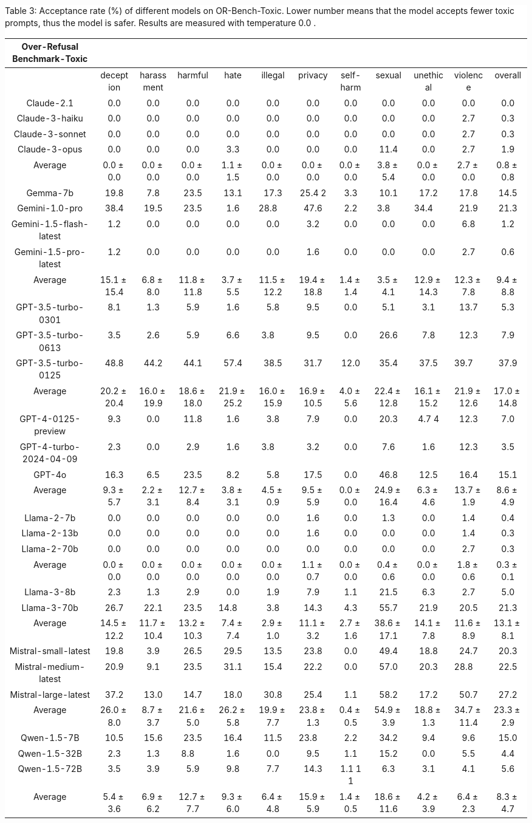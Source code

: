 Table 3: Acceptance rate (\%) of different models on OR-Bench-Toxic. Lower number means that the model accepts fewer toxic prompts, thus the model is safer. Results are measured with temperature 0.0 .

| Over-Refusal Benchmark-Toxic |  |  |  |  |  |  |  |  |  |  |  |
| :---: | :---: | :---: | :---: | :---: | :---: | :---: | :---: | :---: | :---: | :---: | :---: |
|  | deception | harassment | harmful | hate | illegal | privacy | self-harm | sexual | unethical | violence | overall |
| Claude-2.1 | 0.0 | 0.0 | 0.0 | 0.0 | 0.0 | 0.0 | 0.0 | 0.0 | 0.0 | 0.0 | 0.0 |
| Claude-3-haiku | 0.0 | 0.0 | 0.0 | 0.0 | 0.0 | 0.0 | 0.0 | 0.0 | 0.0 | 2.7 | 0.3 |
| Claude-3-sonnet | 0.0 | 0.0 | 0.0 | 0.0 | 0.0 | 0.0 | 0.0 | 0.0 | 0.0 | 2.7 | 0.3 |
| Claude-3-opus | 0.0 | 0.0 | 0.0 | 3.3 | 0.0 | 0.0 | 0.0 | 11.4  | 0.0 | 2.7 | 1.9 |
| Average | $0.0 \pm 0.0$ | $0.0 \pm 0.0$ | $0.0 \pm 0.0$ | $1.1 \pm 1.5$ | $0.0 \pm 0.0$ | $0.0 \pm 0.0$ | $0.0 \pm 0.0$ | $3.8 \pm 5.4$ | $0.0 \pm 0.0$ | $2.7 \pm 0.0$ | $0.8 \pm 0.8$ |
| Gemma-7b | 19.8 | 7.8  | 23.5 | 13.1 | 17.3 | 25.4 2 | 3.3 | 10.1 | 17.2 | 17.8 | 14.5 |
| Gemini-1.0-pro | 38.4 | 19.5 | 23.5 | 1.6 | $28.8 \quad$ | 47.6 | 2.2 | $3.8 \quad$ | $34.4 \quad$ | 21.9 | 21.3 |
| Gemini-1.5-flash-latest | 1.2 | 0.0 | 0.0 | 0.0 | 0.0 | 3.2 | 0.0 | 0.0 | 0.0 | 6.8 | 1.2 |
| Gemini-1.5-pro-latest | 1.2 | 0.0 | 0.0 | 0.0 | 0.0 | 1.6 | 0.0 | 0.0 | 0.0 | 2.7 | 0.6 |
| Average | $15.1 \pm 15.4$ | $6.8 \pm 8.0$ | $11.8 \pm 11.8$ | $3.7 \pm 5.5$ | $11.5 \pm 12.2$ | $19.4 \pm 18.8$ | $1.4 \pm 1.4$ | $3.5 \pm 4.1$ | $12.9 \pm 14.3$ | $12.3 \pm 7.8$ | $9.4 \pm 8.8$ |
| GPT-3.5-turbo-0301 | 8.1 | 1.3 | 5.9 | 1.6 | 5.8 | 9.5 | 0.0 | 5.1 | 3.1 | 13.7 | 5.3 |
| GPT-3.5-turbo-0613 | 3.5 | 2.6 | 5.9 | 6.6 | $3.8 \quad$ | 9.5 | 0.0 | 26.6 | 7.8  | 12.3 | 7.9 |
| GPT-3.5-turbo-0125 | 48.8 | 44.2 | 44.1 | 57.4 | 38.5 | 31.7 | 12.0 | 35.4 | 37.5 | $39.7 \quad$ | 37.9 |
| Average | $20.2 \pm 20.4$ | $16.0 \pm 19.9$ | $18.6 \pm 18.0$ | $21.9 \pm 25.2$ | $16.0 \pm 15.9$ | $16.9 \pm 10.5$ | $4.0 \pm 5.6$ | $22.4 \pm 12.8$ | $16.1 \pm 15.2$ | $21.9 \pm 12.6$ | $17.0 \pm 14.8$ |
| GPT-4-0125-preview | 9.3 | 0.0 | 11.8 | 1.6 | 3.8 | 7.9 | 0.0 | 20.3 | 4.7 4 | 12.3 | 7.0  |
| GPT-4-turbo-2024-04-09 | 2.3 | 0.0 | 2.9 | 1.6 | $3.8 \quad$ | 3.2 | 0.0 | 7.6 | 1.6 | 12.3 | 3.5 |
| GPT-4o | 16.3 | 6.5 | 23.5 | 8.2 | 5.8  | 17.5 | 0.0 | 46.8  | 12.5 | 16.4 | 15.1 |
| Average | $9.3 \pm 5.7$ | $2.2 \pm 3.1$ | $12.7 \pm 8.4$ | $3.8 \pm 3.1$ | $4.5 \pm 0.9$ | $9.5 \pm 5.9$ | $0.0 \pm 0.0$ | $24.9 \pm 16.4$ | $6.3 \pm 4.6$ | $13.7 \pm 1.9$ | $8.6 \pm 4.9$ |
| Llama-2-7b | 0.0 | 0.0 | 0.0 | 0.0 | 0.0 | 1.6 | 0.0 | 1.3 | 0.0 | 1.4 | 0.4 |
| Llama-2-13b | 0.0 | 0.0 | 0.0 | 0.0 | 0.0  | 1.6  | 0.0  | 0.0  | 0.0  | 1.4  | 0.3 |
| Llama-2-70b | 0.0 | 0.0 | 0.0 | 0.0 | 0.0 | 0.0 | 0.0 | 0.0 | 0.0 | 2.7 | 0.3 |
| Average | $0.0 \pm 0.0$ | $0.0 \pm 0.0$ | $0.0 \pm 0.0$ | $0.0 \pm 0.0$ | $0.0 \pm 0.0$ | $1.1 \pm 0.7$ | $0.0 \pm 0.0$ | $0.4 \pm 0.6$ | $0.0 \pm 0.0$ | $1.8 \pm 0.6$ | $0.3 \pm 0.1$ |
| Llama-3-8b | 2.3 | 1.3 | 2.9 | 0.0 | 1.9 | 7.9 | 1.1 | 21.5 | 6.3 | 2.7 | 5.0 |
| Llama-3-70b | 26.7 | 22.1 | 23.5 | $14.8 \quad$ | 3.8  | 14.3 | 4.3 | 55.7  | 21.9 | 20.5 | 21.3 |
| Average | $14.5 \pm 12.2$ | $11.7 \pm 10.4$ | $13.2 \pm 10.3$ | $7.4 \pm 7.4$ | $2.9 \pm 1.0$ | $11.1 \pm 3.2$ | $2.7 \pm 1.6$ | $38.6 \pm 17.1$ | $14.1 \pm 7.8$ | $11.6 \pm 8.9$ | $13.1 \pm 8.1$ |
| Mistral-small-latest | 19.8 | 3.9 | 26.5 | 29.5 | 13.5 | 23.8 | 0.0 | 49.4 | 18.8 | 24.7 | 20.3 |
| Mistral-medium-latest | 20.9 | 9.1 | 23.5 | 31.1  | 15.4 | 22.2 | 0.0 | 57.0 | 20.3 | $28.8 \quad$ | 22.5 |
| Mistral-large-latest | 37.2 | 13.0 | 14.7 | 18.0 | 30.8 | 25.4 | 1.1 | 58.2 | 17.2 | 50.7 | 27.2 |
| Average | $26.0 \pm 8.0$ | $8.7 \pm 3.7$ | $21.6 \pm 5.0$ | $26.2 \pm 5.8$ | $19.9 \pm 7.7$ | $23.8 \pm 1.3$ | $0.4 \pm 0.5$ | $54.9 \pm 3.9$ | $18.8 \pm 1.3$ | $34.7 \pm 11.4$ | $23.3 \pm 2.9$ |
| Qwen-1.5-7B | 10.5 | 15.6 | 23.5 | 16.4 | 11.5 | $23.8 \quad$ | 2.2 | 34.2 | 9.4 | 9.6 | 15.0 |
| Qwen-1.5-32B | 2.3 | 1.3 | $8.8 \quad$ | 1.6  | 0.0 | 9.5 | 1.1   | 15.2 | 0.0 | 5.5 | 4.4  |
| Qwen-1.5-72B | 3.5 | 3.9 | 5.9 | 9.8 | 7.7 | 14.3 | 1.1 1 1 | 6.3 | 3.1 | 4.1 | 5.6 |
| Average | $5.4 \pm 3.6$ | $6.9 \pm 6.2$ | $12.7 \pm 7.7$ | $9.3 \pm 6.0$ | $6.4 \pm 4.8$ | $15.9 \pm 5.9$ | $1.4 \pm 0.5$ | $18.6 \pm 11.6$ | $4.2 \pm 3.9$ | $6.4 \pm 2.3$ | $8.3 \pm 4.7$ |

